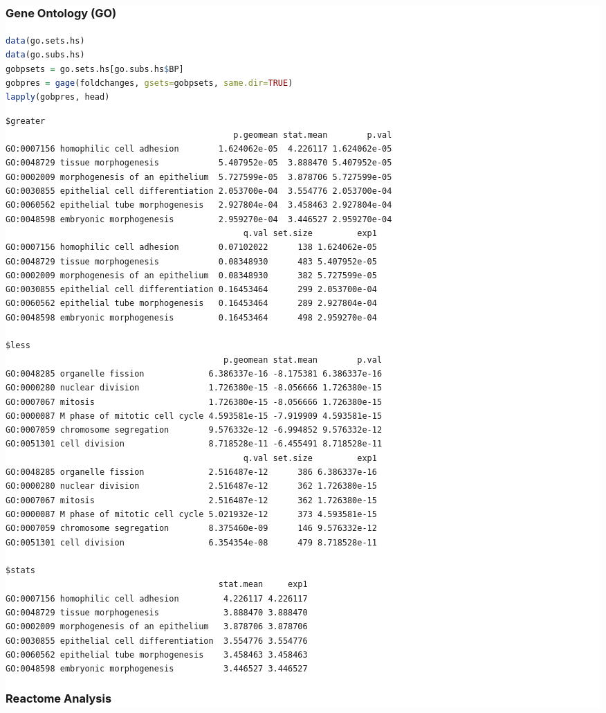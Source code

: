 ### Gene Ontology (GO)

``` r
data(go.sets.hs)
data(go.subs.hs)
gobpsets = go.sets.hs[go.subs.hs$BP]
gobpres = gage(foldchanges, gsets=gobpsets, same.dir=TRUE)
lapply(gobpres, head)
```

    $greater
                                                  p.geomean stat.mean        p.val
    GO:0007156 homophilic cell adhesion        1.624062e-05  4.226117 1.624062e-05
    GO:0048729 tissue morphogenesis            5.407952e-05  3.888470 5.407952e-05
    GO:0002009 morphogenesis of an epithelium  5.727599e-05  3.878706 5.727599e-05
    GO:0030855 epithelial cell differentiation 2.053700e-04  3.554776 2.053700e-04
    GO:0060562 epithelial tube morphogenesis   2.927804e-04  3.458463 2.927804e-04
    GO:0048598 embryonic morphogenesis         2.959270e-04  3.446527 2.959270e-04
                                                    q.val set.size         exp1
    GO:0007156 homophilic cell adhesion        0.07102022      138 1.624062e-05
    GO:0048729 tissue morphogenesis            0.08348930      483 5.407952e-05
    GO:0002009 morphogenesis of an epithelium  0.08348930      382 5.727599e-05
    GO:0030855 epithelial cell differentiation 0.16453464      299 2.053700e-04
    GO:0060562 epithelial tube morphogenesis   0.16453464      289 2.927804e-04
    GO:0048598 embryonic morphogenesis         0.16453464      498 2.959270e-04

    $less
                                                p.geomean stat.mean        p.val
    GO:0048285 organelle fission             6.386337e-16 -8.175381 6.386337e-16
    GO:0000280 nuclear division              1.726380e-15 -8.056666 1.726380e-15
    GO:0007067 mitosis                       1.726380e-15 -8.056666 1.726380e-15
    GO:0000087 M phase of mitotic cell cycle 4.593581e-15 -7.919909 4.593581e-15
    GO:0007059 chromosome segregation        9.576332e-12 -6.994852 9.576332e-12
    GO:0051301 cell division                 8.718528e-11 -6.455491 8.718528e-11
                                                    q.val set.size         exp1
    GO:0048285 organelle fission             2.516487e-12      386 6.386337e-16
    GO:0000280 nuclear division              2.516487e-12      362 1.726380e-15
    GO:0007067 mitosis                       2.516487e-12      362 1.726380e-15
    GO:0000087 M phase of mitotic cell cycle 5.021932e-12      373 4.593581e-15
    GO:0007059 chromosome segregation        8.375460e-09      146 9.576332e-12
    GO:0051301 cell division                 6.354354e-08      479 8.718528e-11

    $stats
                                               stat.mean     exp1
    GO:0007156 homophilic cell adhesion         4.226117 4.226117
    GO:0048729 tissue morphogenesis             3.888470 3.888470
    GO:0002009 morphogenesis of an epithelium   3.878706 3.878706
    GO:0030855 epithelial cell differentiation  3.554776 3.554776
    GO:0060562 epithelial tube morphogenesis    3.458463 3.458463
    GO:0048598 embryonic morphogenesis          3.446527 3.446527

### Reactome Analysis
